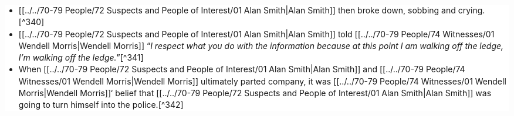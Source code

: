 - [[../../70-79 People/72 Suspects and People of Interest/01 Alan Smith|Alan Smith]] then broke down, sobbing and crying.[^340] 
- [[../../70-79 People/72 Suspects and People of Interest/01 Alan Smith|Alan Smith]] told [[../../70-79 People/74 Witnesses/01 Wendell Morris|Wendell Morris]] “*I respect what you do with the information because at this point I am walking off the ledge, I’m walking off the ledge.*”[^341] 
- When [[../../70-79 People/72 Suspects and People of Interest/01 Alan Smith|Alan Smith]] and [[../../70-79 People/74 Witnesses/01 Wendell Morris|Wendell Morris]] ultimately parted company, it was [[../../70-79 People/74 Witnesses/01 Wendell Morris|Wendell Morris]]‘ belief that [[../../70-79 People/72 Suspects and People of Interest/01 Alan Smith|Alan Smith]] was going to turn himself into the police.[^342] 
